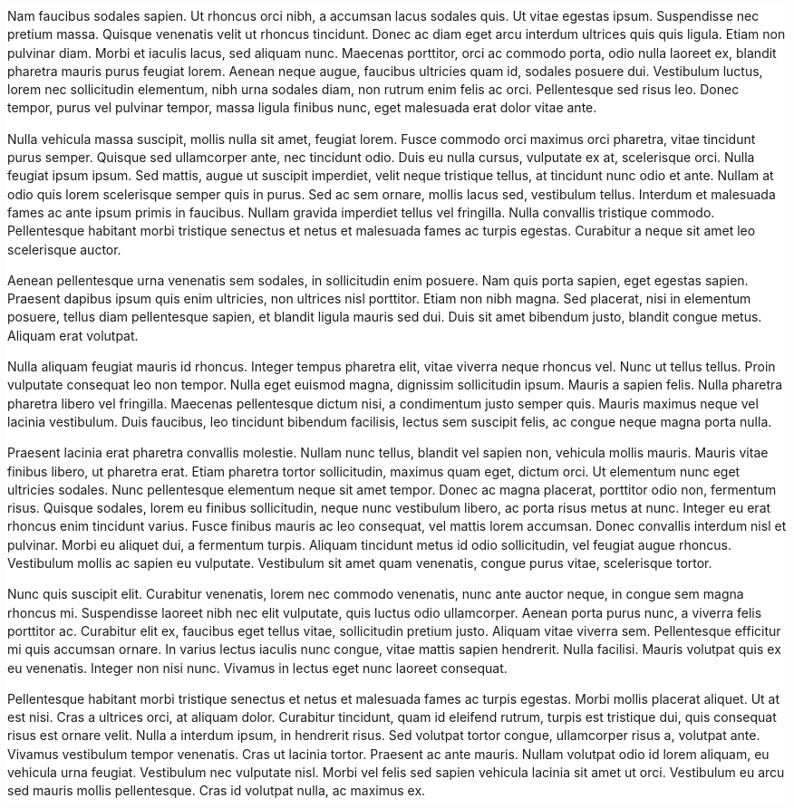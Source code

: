 Nam faucibus sodales sapien. Ut rhoncus orci nibh, a accumsan lacus sodales quis. Ut vitae egestas ipsum. Suspendisse nec pretium massa. Quisque venenatis velit ut rhoncus tincidunt. Donec ac diam eget arcu interdum ultrices quis quis ligula. Etiam non pulvinar diam. Morbi et iaculis lacus, sed aliquam nunc. Maecenas porttitor, orci ac commodo porta, odio nulla laoreet ex, blandit pharetra mauris purus feugiat lorem. Aenean neque augue, faucibus ultricies quam id, sodales posuere dui. Vestibulum luctus, lorem nec sollicitudin elementum, nibh urna sodales diam, non rutrum enim felis ac orci. Pellentesque sed risus leo. Donec tempor, purus vel pulvinar tempor, massa ligula finibus nunc, eget malesuada erat dolor vitae ante.

Nulla vehicula massa suscipit, mollis nulla sit amet, feugiat lorem. Fusce commodo orci maximus orci pharetra, vitae tincidunt purus semper. Quisque sed ullamcorper ante, nec tincidunt odio. Duis eu nulla cursus, vulputate ex at, scelerisque orci. Nulla feugiat ipsum ipsum. Sed mattis, augue ut suscipit imperdiet, velit neque tristique tellus, at tincidunt nunc odio et ante. Nullam at odio quis lorem scelerisque semper quis in purus. Sed ac sem ornare, mollis lacus sed, vestibulum tellus. Interdum et malesuada fames ac ante ipsum primis in faucibus. Nullam gravida imperdiet tellus vel fringilla. Nulla convallis tristique commodo. Pellentesque habitant morbi tristique senectus et netus et malesuada fames ac turpis egestas. Curabitur a neque sit amet leo scelerisque auctor.

Aenean pellentesque urna venenatis sem sodales, in sollicitudin enim posuere. Nam quis porta sapien, eget egestas sapien. Praesent dapibus ipsum quis enim ultricies, non ultrices nisl porttitor. Etiam non nibh magna. Sed placerat, nisi in elementum posuere, tellus diam pellentesque sapien, et blandit ligula mauris sed dui. Duis sit amet bibendum justo, blandit congue metus. Aliquam erat volutpat.

Nulla aliquam feugiat mauris id rhoncus. Integer tempus pharetra elit, vitae viverra neque rhoncus vel. Nunc ut tellus tellus. Proin vulputate consequat leo non tempor. Nulla eget euismod magna, dignissim sollicitudin ipsum. Mauris a sapien felis. Nulla pharetra pharetra libero vel fringilla. Maecenas pellentesque dictum nisi, a condimentum justo semper quis. Mauris maximus neque vel lacinia vestibulum. Duis faucibus, leo tincidunt bibendum facilisis, lectus sem suscipit felis, ac congue neque magna porta nulla.

Praesent lacinia erat pharetra convallis molestie. Nullam nunc tellus, blandit vel sapien non, vehicula mollis mauris. Mauris vitae finibus libero, ut pharetra erat. Etiam pharetra tortor sollicitudin, maximus quam eget, dictum orci. Ut elementum nunc eget ultricies sodales. Nunc pellentesque elementum neque sit amet tempor. Donec ac magna placerat, porttitor odio non, fermentum risus. Quisque sodales, lorem eu finibus sollicitudin, neque nunc vestibulum libero, ac porta risus metus at nunc. Integer eu erat rhoncus enim tincidunt varius. Fusce finibus mauris ac leo consequat, vel mattis lorem accumsan. Donec convallis interdum nisl et pulvinar. Morbi eu aliquet dui, a fermentum turpis. Aliquam tincidunt metus id odio sollicitudin, vel feugiat augue rhoncus. Vestibulum mollis ac sapien eu vulputate. Vestibulum sit amet quam venenatis, congue purus vitae, scelerisque tortor.

Nunc quis suscipit elit. Curabitur venenatis, lorem nec commodo venenatis, nunc ante auctor neque, in congue sem magna rhoncus mi. Suspendisse laoreet nibh nec elit vulputate, quis luctus odio ullamcorper. Aenean porta purus nunc, a viverra felis porttitor ac. Curabitur elit ex, faucibus eget tellus vitae, sollicitudin pretium justo. Aliquam vitae viverra sem. Pellentesque efficitur mi quis accumsan ornare. In varius lectus iaculis nunc congue, vitae mattis sapien hendrerit. Nulla facilisi. Mauris volutpat quis ex eu venenatis. Integer non nisi nunc. Vivamus in lectus eget nunc laoreet consequat.

Pellentesque habitant morbi tristique senectus et netus et malesuada fames ac turpis egestas. Morbi mollis placerat aliquet. Ut at est nisi. Cras a ultrices orci, at aliquam dolor. Curabitur tincidunt, quam id eleifend rutrum, turpis est tristique dui, quis consequat risus est ornare velit. Nulla a interdum ipsum, in hendrerit risus. Sed volutpat tortor congue, ullamcorper risus a, volutpat ante. Vivamus vestibulum tempor venenatis. Cras ut lacinia tortor. Praesent ac ante mauris. Nullam volutpat odio id lorem aliquam, eu vehicula urna feugiat. Vestibulum nec vulputate nisl. Morbi vel felis sed sapien vehicula lacinia sit amet ut orci. Vestibulum eu arcu sed mauris mollis pellentesque. Cras id volutpat nulla, ac maximus ex.
